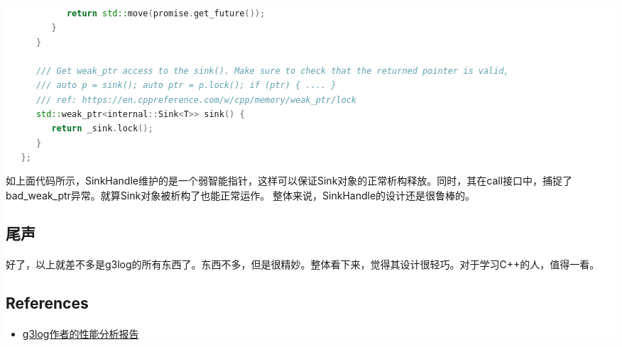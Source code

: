 ```cpp
            return std::move(promise.get_future());
         }
      }

      /// Get weak_ptr access to the sink(). Make sure to check that the returned pointer is valid,
      /// auto p = sink(); auto ptr = p.lock(); if (ptr) { .... }
      /// ref: https://en.cppreference.com/w/cpp/memory/weak_ptr/lock
      std::weak_ptr<internal::Sink<T>> sink() {
         return _sink.lock();
      }  
   };    
```

如上面代码所示，SinkHandle维护的是一个弱智能指针，这样可以保证Sink对象的正常析构释放。同时，其在call接口中，捕捉了bad_weak_ptr异常。就算Sink对象被析构了也能正常运作。
整体来说，SinkHandle的设计还是很鲁棒的。


## 尾声

好了，以上就差不多是g3log的所有东西了。东西不多，但是很精妙。整体看下来，觉得其设计很轻巧。对于学习C++的人，值得一看。

## References

- [g3log作者的性能分析报告][g3log_perf_report]

[g3log_perf_report]: <https://kjellkod.wordpress.com/2015/06/30/the-worlds-fastest-logger-vs-g3log/>
[g3sinks]: <https://github.com/KjellKod/g3sinks>